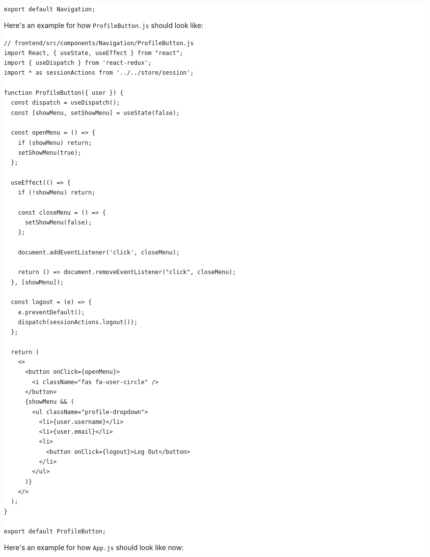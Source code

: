     export default Navigation;

Here's an example for how `ProfileButton.js` should look like:

    // frontend/src/components/Navigation/ProfileButton.js
    import React, { useState, useEffect } from "react";
    import { useDispatch } from 'react-redux';
    import * as sessionActions from '../../store/session';
    
    function ProfileButton({ user }) {
      const dispatch = useDispatch();
      const [showMenu, setShowMenu] = useState(false);
      
      const openMenu = () => {
        if (showMenu) return;
        setShowMenu(true);
      };
      
      useEffect(() => {
        if (!showMenu) return;
    
        const closeMenu = () => {
          setShowMenu(false);
        };
    
        document.addEventListener('click', closeMenu);
      
        return () => document.removeEventListener("click", closeMenu);
      }, [showMenu]);
    
      const logout = (e) => {
        e.preventDefault();
        dispatch(sessionActions.logout());
      };
    
      return (
        <>
          <button onClick={openMenu}>
            <i className="fas fa-user-circle" />
          </button>
          {showMenu && (
            <ul className="profile-dropdown">
              <li>{user.username}</li>
              <li>{user.email}</li>
              <li>
                <button onClick={logout}>Log Out</button>
              </li>
            </ul>
          )}
        </>
      );
    }
    
    export default ProfileButton;

Here's an example for how `App.js` should look like now:
